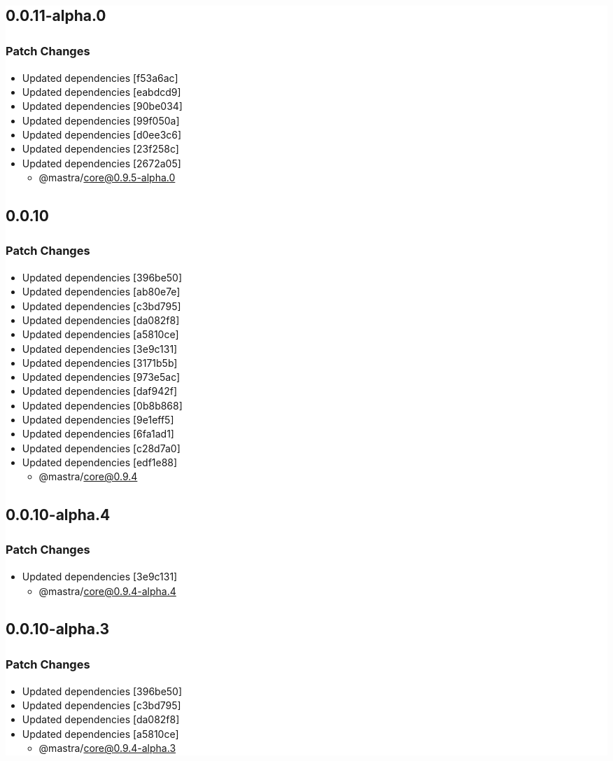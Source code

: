## 0.0.11-alpha.0

### Patch Changes

- Updated dependencies [f53a6ac]
- Updated dependencies [eabdcd9]
- Updated dependencies [90be034]
- Updated dependencies [99f050a]
- Updated dependencies [d0ee3c6]
- Updated dependencies [23f258c]
- Updated dependencies [2672a05]
  - @mastra/core@0.9.5-alpha.0

## 0.0.10

### Patch Changes

- Updated dependencies [396be50]
- Updated dependencies [ab80e7e]
- Updated dependencies [c3bd795]
- Updated dependencies [da082f8]
- Updated dependencies [a5810ce]
- Updated dependencies [3e9c131]
- Updated dependencies [3171b5b]
- Updated dependencies [973e5ac]
- Updated dependencies [daf942f]
- Updated dependencies [0b8b868]
- Updated dependencies [9e1eff5]
- Updated dependencies [6fa1ad1]
- Updated dependencies [c28d7a0]
- Updated dependencies [edf1e88]
  - @mastra/core@0.9.4

## 0.0.10-alpha.4

### Patch Changes

- Updated dependencies [3e9c131]
  - @mastra/core@0.9.4-alpha.4

## 0.0.10-alpha.3

### Patch Changes

- Updated dependencies [396be50]
- Updated dependencies [c3bd795]
- Updated dependencies [da082f8]
- Updated dependencies [a5810ce]
  - @mastra/core@0.9.4-alpha.3
